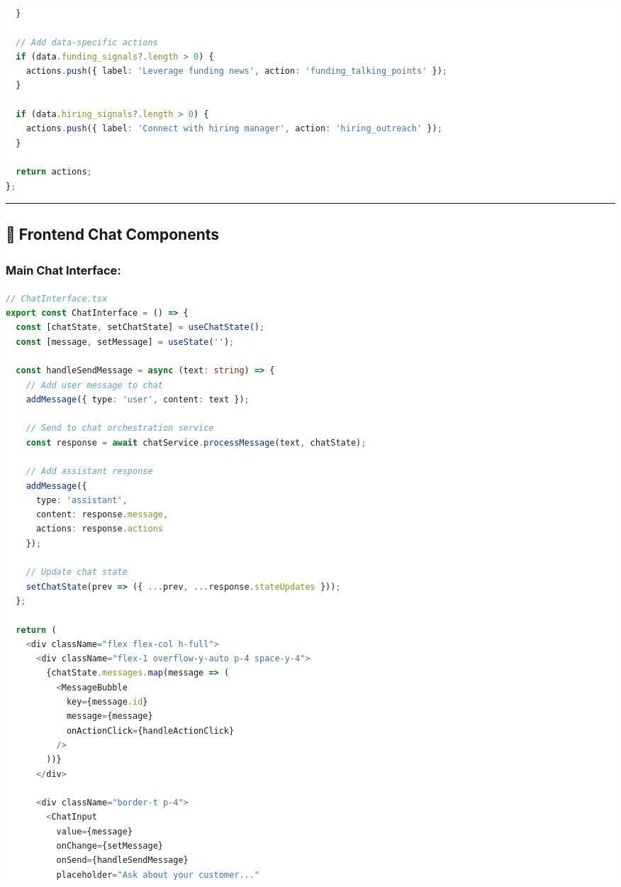 ```typescript
  }
  
  // Add data-specific actions
  if (data.funding_signals?.length > 0) {
    actions.push({ label: 'Leverage funding news', action: 'funding_talking_points' });
  }
  
  if (data.hiring_signals?.length > 0) {
    actions.push({ label: 'Connect with hiring manager', action: 'hiring_outreach' });
  }
  
  return actions;
};
```

---

## 📱 **Frontend Chat Components**

### **Main Chat Interface:**
```typescript
// ChatInterface.tsx
export const ChatInterface = () => {
  const [chatState, setChatState] = useChatState();
  const [message, setMessage] = useState('');
  
  const handleSendMessage = async (text: string) => {
    // Add user message to chat
    addMessage({ type: 'user', content: text });
    
    // Send to chat orchestration service
    const response = await chatService.processMessage(text, chatState);
    
    // Add assistant response
    addMessage({
      type: 'assistant',
      content: response.message,
      actions: response.actions
    });
    
    // Update chat state
    setChatState(prev => ({ ...prev, ...response.stateUpdates }));
  };
  
  return (
    <div className="flex flex-col h-full">
      <div className="flex-1 overflow-y-auto p-4 space-y-4">
        {chatState.messages.map(message => (
          <MessageBubble 
            key={message.id}
            message={message}
            onActionClick={handleActionClick}
          />
        ))}
      </div>
      
      <div className="border-t p-4">
        <ChatInput 
          value={message}
          onChange={setMessage}
          onSend={handleSendMessage}
          placeholder="Ask about your customer..."
```